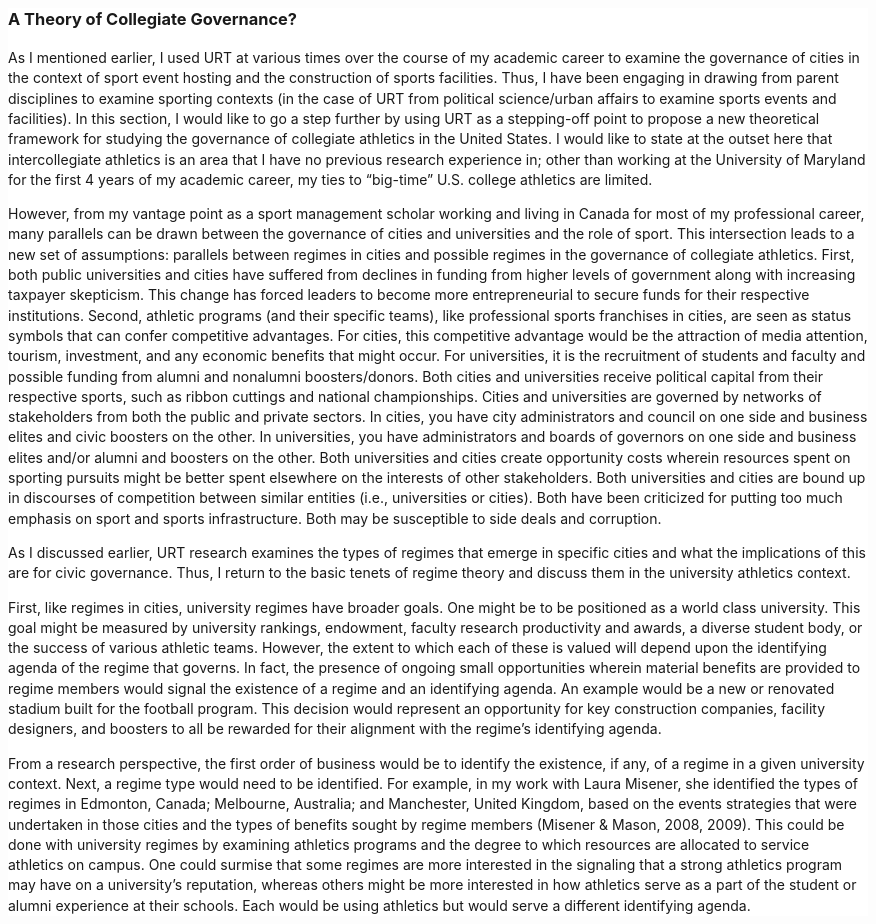 ### A Theory of Collegiate Governance?  

As I mentioned earlier, I used URT at various times over the course of my academic career to examine the governance of cities in the context of sport event hosting and the construction of sports facilities. Thus, I have been engaging in drawing from parent disciplines to examine sporting contexts (in the case of URT from political science/urban affairs to examine sports events and facilities). In this section, I would like to go a step further by using URT as a stepping-off point to propose a new theoretical framework for studying the governance of collegiate athletics in the United States. I would like to state at the outset here that intercollegiate athletics is an area that I have no previous research experience in; other than working at the University of Maryland for the first 4 years of my academic career, my ties to “big-time” U.S. college athletics are limited.  

However, from my vantage point as a sport management scholar working and living in Canada for most of my professional career, many parallels can be drawn between the governance of cities and universities and the role of sport. This intersection leads to a new set of assumptions: parallels between regimes in cities and possible regimes in the governance of collegiate athletics. First, both public universities and cities have suffered from declines in funding from higher levels of government along with increasing taxpayer skepticism. This change has forced leaders to become more entrepreneurial to secure funds for their respective institutions. Second, athletic programs (and their specific teams), like professional sports franchises in cities, are seen as status symbols that can confer competitive advantages. For cities, this competitive advantage would be the attraction of media attention, tourism, investment, and any economic benefits that might occur. For universities, it is the recruitment of students and faculty and possible funding from alumni and nonalumni boosters/donors. Both cities and universities receive political capital from their respective sports, such as ribbon cuttings and national championships. Cities and universities are governed by networks of stakeholders from both the public and private sectors. In cities, you have city administrators and council on one side and business elites and civic boosters on the other. In universities, you have administrators and boards of governors on one side and business elites and/or alumni and boosters on the other. Both universities and cities create opportunity costs wherein resources spent on sporting pursuits might be better spent elsewhere on the interests of other stakeholders. Both universities and cities are bound up in discourses of competition between similar entities (i.e., universities or cities). Both have been criticized for putting too much emphasis on sport and sports infrastructure. Both may be susceptible to side deals and corruption.  

As I discussed earlier, URT research examines the types of regimes that emerge in specific cities and what the implications of this are for civic governance. Thus, I return to the basic tenets of regime theory and discuss them in the university athletics context.  

First, like regimes in cities, university regimes have broader goals. One might be to be positioned as a world class university. This goal might be measured by university rankings, endowment, faculty research productivity and awards, a diverse student body, or the success of various athletic teams. However, the extent to which each of these is valued will depend upon the identifying agenda of the regime that governs. In fact, the presence of ongoing small opportunities wherein material benefits are provided to regime members would signal the existence of a regime and an identifying agenda. An example would be a new or renovated stadium built for the football program. This decision would represent an opportunity for key construction companies, facility designers, and boosters to all be rewarded for their alignment with the regime’s identifying agenda.  

From a research perspective, the first order of business would be to identify the existence, if any, of a regime in a given university context. Next, a regime type would need to be identified. For example, in my work with Laura Misener, she identified the types of regimes in Edmonton, Canada; Melbourne, Australia; and Manchester, United Kingdom, based on the events strategies that were undertaken in those cities and the types of benefits sought by regime members (Misener & Mason, 2008, 2009). This could be done with university regimes by examining athletics programs and the degree to which resources are allocated to service athletics on campus. One could surmise that some regimes are more interested in the signaling that a strong athletics program may have on a university’s reputation, whereas others might be more interested in how athletics serve as a part of the student or alumni experience at their schools. Each would be using athletics but would serve a different identifying agenda.  
